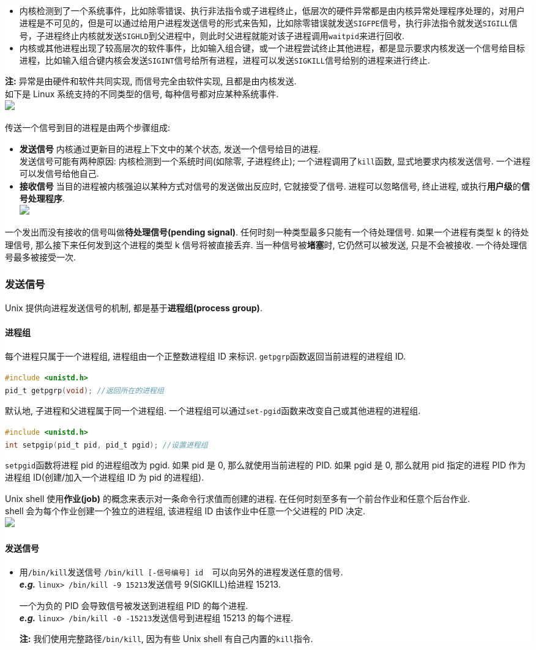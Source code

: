 * 内核检测到了一个系统事件，比如除零错误、执行非法指令或子进程终止，低层次的硬件异常都是由内核异常处理程序处理的，对用户进程是不可见的，但是可以通过给用户进程发送信号的形式来告知，比如除零错误就发送`SIGFPE`信号，执行非法指令就发送`SIGILL`信号，子进程终止内核就发送`SIGHLD`到父进程中，则此时父进程就能对该子进程调用`waitpid`来进行回收. 
* 内核或其他进程出现了较高层次的软件事件，比如输入组合键，或一个进程尝试终止其他进程，都是显示要求内核发送一个信号给目标进程，比如输入组合键内核会发送`SIGINT`信号给所有进程，进程可以发送`SIGKILL`信号给别的进程来进行终止.  

**注:** 异常是由硬件和软件共同实现, 而信号完全由软件实现, 且都是由内核发送.  
如下是 Linux 系统支持的不同类型的信号, 每种信号都对应某种系统事件.  
![](https://pic3.zhimg.com/80/v2-fcf6d2869719a7f0f2c743bd105309ba_1440w.jpg)

传送一个信号到目的进程是由两个步骤组成:  

* **发送信号**
内核通过更新目的进程上下文中的某个状态, 发送一个信号给目的进程.  
发送信号可能有两种原因: 内核检测到一个系统时间(如除零, 子进程终止); 一个进程调用了`kill`函数, 显式地要求内核发送信号. 一个进程可以发信号给他自己.  
* **接收信号**
当目的进程被内核强迫以某种方式对信号的发送做出反应时, 它就接受了信号. 进程可以忽略信号, 终止进程, 或执行**用户级**的**信号处理程序**.  
![](https://pic3.zhimg.com/80/v2-c4915db73a907219479f54b13ffd69aa_1440w.jpg)

一个发出而没有接收的信号叫做**待处理信号(pending signal)**. 任何时刻一种类型最多只能有一个待处理信号. 如果一个进程有类型 k 的待处理信号, 那么接下来任何发到这个进程的类型 k 信号将被直接丢弃. 当一种信号被**堵塞**时, 它仍然可以被发送, 只是不会被接收. 一个待处理信号最多被接受一次.  

### 发送信号

Unix 提供向进程发送信号的机制, 都是基于**进程组(process group)**.  

#### 进程组

每个进程只属于一个进程组, 进程组由一个正整数进程组 ID 来标识. `getpgrp`函数返回当前进程的进程组 ID.  
``` C
#include <unistd.h>
pid_t getpgrp(void); //返回所在的进程组
```
默认地, 子进程和父进程属于同一个进程组. 一个进程组可以通过`set-pgid`函数来改变自己或其他进程的进程组.  
``` C
#include <unistd.h>
int setpgip(pid_t pid, pid_t pgid); //设置进程组
```
`setpgid`函数将进程 pid 的进程组改为 pgid. 如果 pid 是 0, 那么就使用当前进程的 PID. 如果 pgid 是 0, 那么就用 pid 指定的进程 PID 作为进程组 ID(创建/加入一个进程组 ID 为 pid 的进程组).  

Unix shell 使用**作业(job)** 的概念来表示对一条命令行求值而创建的进程. 在任何时刻至多有一个前台作业和任意个后台作业.  
shell 会为每个作业创建一个独立的进程组, 该进程组 ID 由该作业中任意一个父进程的 PID 决定.  
![](https://pic3.zhimg.com/80/v2-97d8e66337c1b429a0380e9ce40a5f06_1440w.jpg)


#### 发送信号

* 用`/bin/kill`发送信号
    `/bin/kill [-信号编号] id  `可以向另外的进程发送任意的信号.  
    ***e.g.*** `linux> /bin/kill -9 15213`发送信号 9(SIGKILL)给进程 15213.  

    一个为负的 PID 会导致信号被发送到进程组 PID 的每个进程.  
    ***e.g.*** `linux> /bin/kill -0 -15213`发送信号到进程组 15213 的每个进程.  

    **注:** 我们使用完整路径`/bin/kill`, 因为有些 Unix shell 有自己内置的`kill`指令.  
